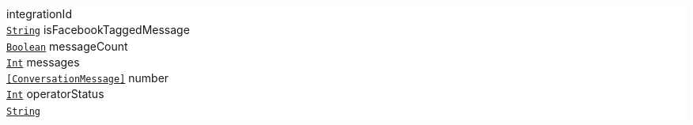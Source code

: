 </td>
</tr>
<tr>
<td>
integrationId<br />
<a href="/api/scalars#string"><code>String</code></a>
</td>
<td>

</td>
</tr>
<tr>
<td>
isFacebookTaggedMessage<br />
<a href="/api/scalars#boolean"><code>Boolean</code></a>
</td>
<td>

</td>
</tr>
<tr>
<td>
messageCount<br />
<a href="/api/scalars#int"><code>Int</code></a>
</td>
<td>

</td>
</tr>
<tr>
<td>
messages<br />
<a href="/api/objects#conversationmessage"><code>[ConversationMessage]</code></a>
</td>
<td>

</td>
</tr>
<tr>
<td>
number<br />
<a href="/api/scalars#int"><code>Int</code></a>
</td>
<td>

</td>
</tr>
<tr>
<td>
operatorStatus<br />
<a href="/api/scalars#string"><code>String</code></a>
</td>
<td>
